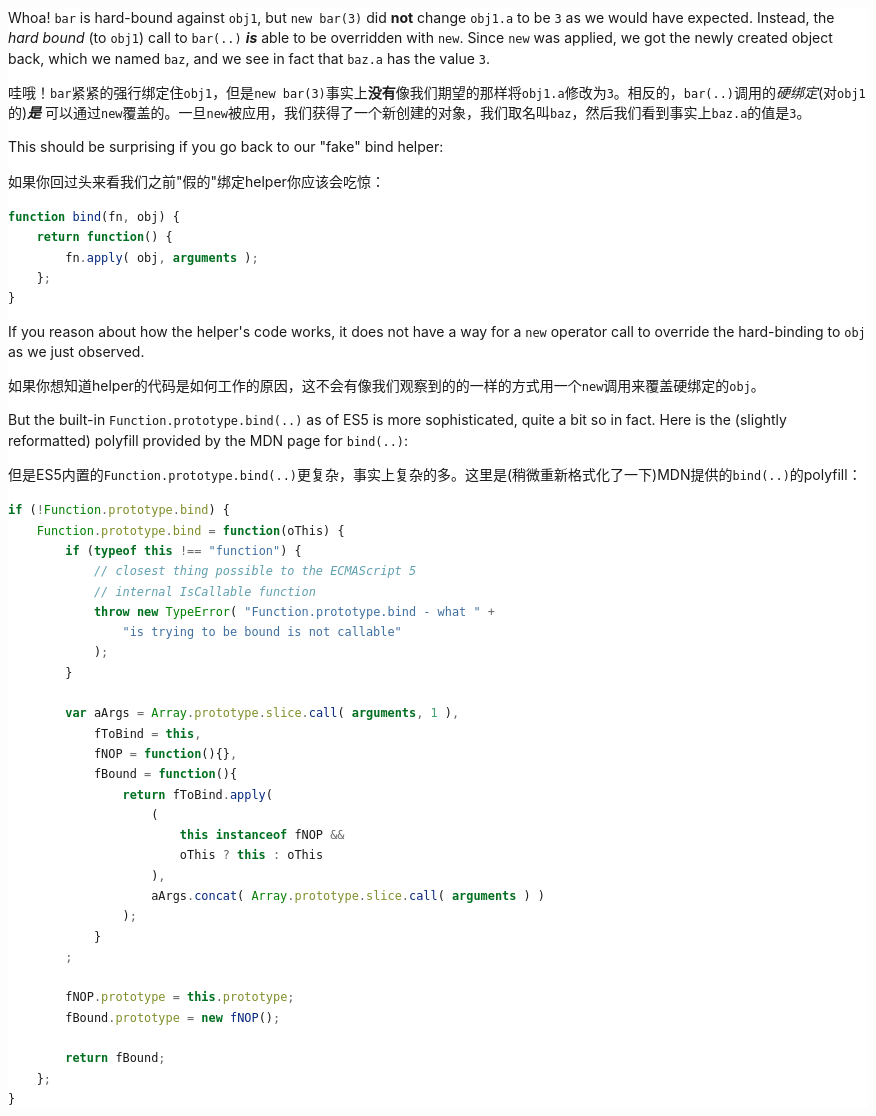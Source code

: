 Whoa! `bar` is hard-bound against `obj1`, but `new bar(3)` did **not** change `obj1.a` to be `3` as we would have expected. Instead, the *hard bound* (to `obj1`) call to `bar(..)` ***is*** able to be overridden with `new`. Since `new` was applied, we got the newly created object back, which we named `baz`, and we see in fact that  `baz.a` has the value `3`.

哇哦！`bar`紧紧的强行绑定住`obj1`，但是`new bar(3)`事实上**没有**像我们期望的那样将`obj1.a`修改为`3`。相反的，`bar(..)`调用的*硬绑定*(对`obj1`的)***是*** 可以通过`new`覆盖的。一旦`new`被应用，我们获得了一个新创建的对象，我们取名叫`baz`，然后我们看到事实上`baz.a`的值是`3`。

This should be surprising if you go back to our "fake" bind helper:

如果你回过头来看我们之前"假的"绑定helper你应该会吃惊：

```js
function bind(fn, obj) {
	return function() {
		fn.apply( obj, arguments );
	};
}
```

If you reason about how the helper's code works, it does not have a way for a `new` operator call to override the hard-binding to `obj` as we just observed.

如果你想知道helper的代码是如何工作的原因，这不会有像我们观察到的的一样的方式用一个`new`调用来覆盖硬绑定的`obj`。

But the built-in `Function.prototype.bind(..)` as of ES5 is more sophisticated, quite a bit so in fact. Here is the (slightly reformatted) polyfill provided by the MDN page for `bind(..)`:

但是ES5内置的`Function.prototype.bind(..)`更复杂，事实上复杂的多。这里是(稍微重新格式化了一下)MDN提供的`bind(..)`的polyfill：

```js
if (!Function.prototype.bind) {
	Function.prototype.bind = function(oThis) {
		if (typeof this !== "function") {
			// closest thing possible to the ECMAScript 5
			// internal IsCallable function
			throw new TypeError( "Function.prototype.bind - what " +
				"is trying to be bound is not callable"
			);
		}

		var aArgs = Array.prototype.slice.call( arguments, 1 ),
			fToBind = this,
			fNOP = function(){},
			fBound = function(){
				return fToBind.apply(
					(
						this instanceof fNOP &&
						oThis ? this : oThis
					),
					aArgs.concat( Array.prototype.slice.call( arguments ) )
				);
			}
		;

		fNOP.prototype = this.prototype;
		fBound.prototype = new fNOP();

		return fBound;
	};
}
```

